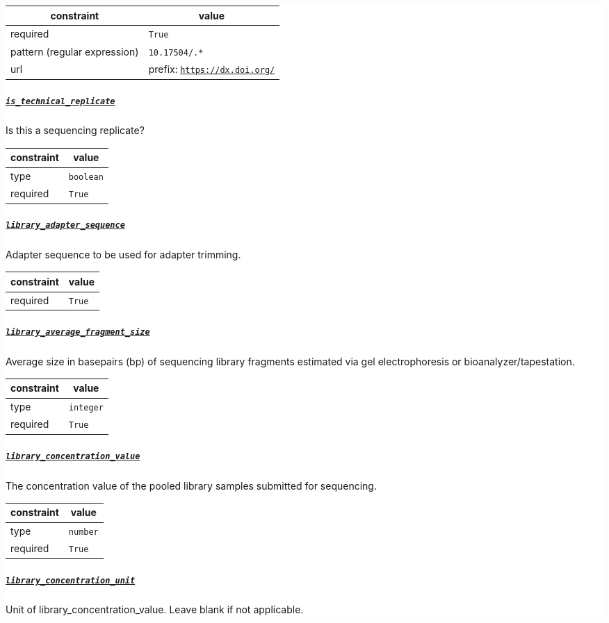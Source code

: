 | constraint | value |
| --- | --- |
| required | `True` |
| pattern (regular expression) | <code>10\.17504/.*</code> |
| url | prefix: <code>https://dx.doi.org/</code> |

<a name="is_technical_replicate"></a>
##### [`is_technical_replicate`](#is_technical_replicate)
Is this a sequencing replicate?

| constraint | value |
| --- | --- |
| type | `boolean` |
| required | `True` |

<a name="library_adapter_sequence"></a>
##### [`library_adapter_sequence`](#library_adapter_sequence)
Adapter sequence to be used for adapter trimming.

| constraint | value |
| --- | --- |
| required | `True` |

<a name="library_average_fragment_size"></a>
##### [`library_average_fragment_size`](#library_average_fragment_size)
Average size in basepairs (bp) of sequencing library fragments estimated via gel electrophoresis or bioanalyzer/tapestation.

| constraint | value |
| --- | --- |
| type | `integer` |
| required | `True` |

<a name="library_concentration_value"></a>
##### [`library_concentration_value`](#library_concentration_value)
The concentration value of the pooled library samples submitted for sequencing.

| constraint | value |
| --- | --- |
| type | `number` |
| required | `True` |

<a name="library_concentration_unit"></a>
##### [`library_concentration_unit`](#library_concentration_unit)
Unit of library_concentration_value. Leave blank if not applicable.
